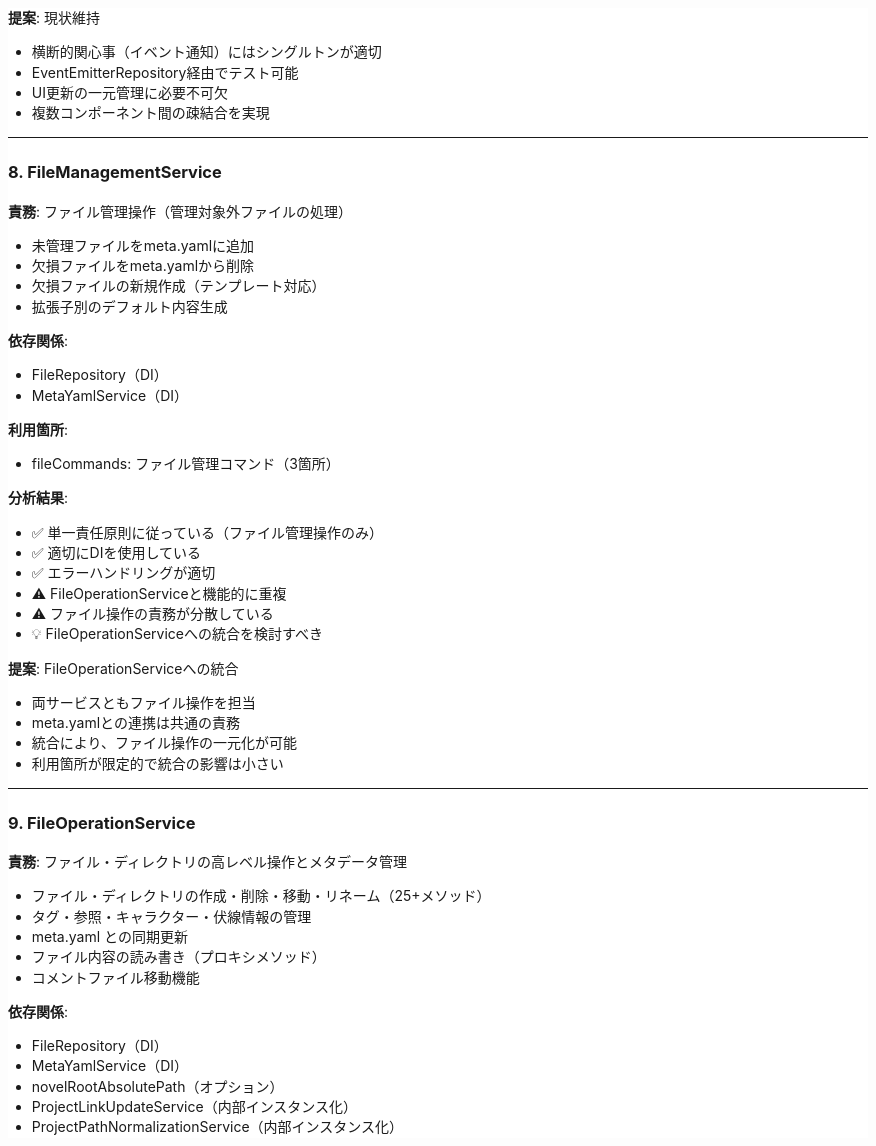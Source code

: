 **提案**: 現状維持
- 横断的関心事（イベント通知）にはシングルトンが適切
- EventEmitterRepository経由でテスト可能
- UI更新の一元管理に必要不可欠
- 複数コンポーネント間の疎結合を実現

---

### 8. FileManagementService

**責務**: ファイル管理操作（管理対象外ファイルの処理）
- 未管理ファイルをmeta.yamlに追加
- 欠損ファイルをmeta.yamlから削除  
- 欠損ファイルの新規作成（テンプレート対応）
- 拡張子別のデフォルト内容生成

**依存関係**:
- FileRepository（DI）
- MetaYamlService（DI）

**利用箇所**:
- fileCommands: ファイル管理コマンド（3箇所）

**分析結果**:
- ✅ 単一責任原則に従っている（ファイル管理操作のみ）
- ✅ 適切にDIを使用している
- ✅ エラーハンドリングが適切
- ⚠️ FileOperationServiceと機能的に重複
- ⚠️ ファイル操作の責務が分散している
- 💡 FileOperationServiceへの統合を検討すべき

**提案**: FileOperationServiceへの統合
- 両サービスともファイル操作を担当
- meta.yamlとの連携は共通の責務
- 統合により、ファイル操作の一元化が可能
- 利用箇所が限定的で統合の影響は小さい

---

### 9. FileOperationService

**責務**: ファイル・ディレクトリの高レベル操作とメタデータ管理
- ファイル・ディレクトリの作成・削除・移動・リネーム（25+メソッド）
- タグ・参照・キャラクター・伏線情報の管理
- meta.yaml との同期更新
- ファイル内容の読み書き（プロキシメソッド）
- コメントファイル移動機能

**依存関係**:
- FileRepository（DI）
- MetaYamlService（DI）
- novelRootAbsolutePath（オプション）
- ProjectLinkUpdateService（内部インスタンス化）
- ProjectPathNormalizationService（内部インスタンス化）
